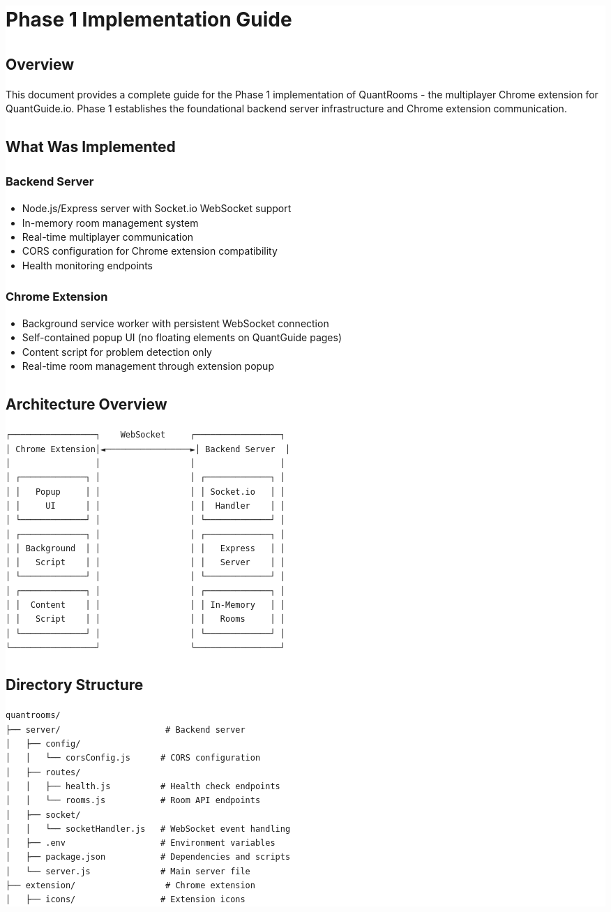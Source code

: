# Phase 1 Implementation Guide

## Overview

This document provides a complete guide for the Phase 1 implementation of QuantRooms - the multiplayer Chrome extension for QuantGuide.io. Phase 1 establishes the foundational backend server infrastructure and Chrome extension communication.

## What Was Implemented

### Backend Server
- Node.js/Express server with Socket.io WebSocket support
- In-memory room management system
- Real-time multiplayer communication
- CORS configuration for Chrome extension compatibility
- Health monitoring endpoints

### Chrome Extension
- Background service worker with persistent WebSocket connection
- Self-contained popup UI (no floating elements on QuantGuide pages)
- Content script for problem detection only
- Real-time room management through extension popup

## Architecture Overview

```
┌─────────────────┐    WebSocket     ┌─────────────────┐
│ Chrome Extension│◄─────────────────►│ Backend Server  │
│                 │                  │                 │
│ ┌─────────────┐ │                  │ ┌─────────────┐ │
│ │   Popup     │ │                  │ │ Socket.io   │ │
│ │     UI      │ │                  │ │  Handler    │ │
│ └─────────────┘ │                  │ └─────────────┘ │
│ ┌─────────────┐ │                  │ ┌─────────────┐ │
│ │ Background  │ │                  │ │   Express   │ │
│ │   Script    │ │                  │ │   Server    │ │
│ └─────────────┘ │                  │ └─────────────┘ │
│ ┌─────────────┐ │                  │ ┌─────────────┐ │
│ │  Content    │ │                  │ │ In-Memory   │ │
│ │   Script    │ │                  │ │   Rooms     │ │
│ └─────────────┘ │                  │ └─────────────┘ │
└─────────────────┘                  └─────────────────┘
```

## Directory Structure

```
quantrooms/
├── server/                     # Backend server
│   ├── config/
│   │   └── corsConfig.js      # CORS configuration
│   ├── routes/
│   │   ├── health.js          # Health check endpoints
│   │   └── rooms.js           # Room API endpoints
│   ├── socket/
│   │   └── socketHandler.js   # WebSocket event handling
│   ├── .env                   # Environment variables
│   ├── package.json           # Dependencies and scripts
│   └── server.js              # Main server file
├── extension/                  # Chrome extension
│   ├── icons/                 # Extension icons
```